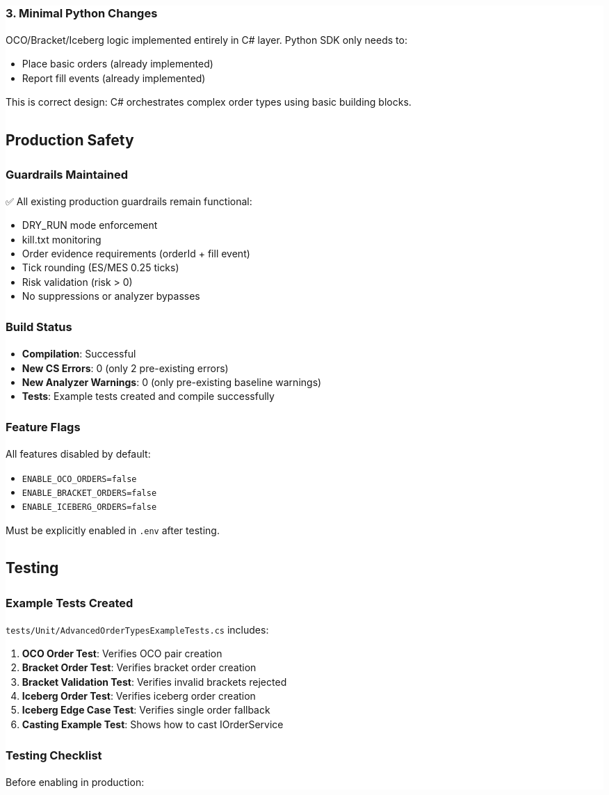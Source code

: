 ### 3. Minimal Python Changes

OCO/Bracket/Iceberg logic implemented entirely in C# layer. Python SDK only needs to:
- Place basic orders (already implemented)
- Report fill events (already implemented)

This is correct design: C# orchestrates complex order types using basic building blocks.

## Production Safety

### Guardrails Maintained

✅ All existing production guardrails remain functional:
- DRY_RUN mode enforcement
- kill.txt monitoring
- Order evidence requirements (orderId + fill event)
- Tick rounding (ES/MES 0.25 ticks)
- Risk validation (risk > 0)
- No suppressions or analyzer bypasses

### Build Status

- **Compilation**: Successful
- **New CS Errors**: 0 (only 2 pre-existing errors)
- **New Analyzer Warnings**: 0 (only pre-existing baseline warnings)
- **Tests**: Example tests created and compile successfully

### Feature Flags

All features disabled by default:
- `ENABLE_OCO_ORDERS=false`
- `ENABLE_BRACKET_ORDERS=false`
- `ENABLE_ICEBERG_ORDERS=false`

Must be explicitly enabled in `.env` after testing.

## Testing

### Example Tests Created

`tests/Unit/AdvancedOrderTypesExampleTests.cs` includes:

1. **OCO Order Test**: Verifies OCO pair creation
2. **Bracket Order Test**: Verifies bracket order creation
3. **Bracket Validation Test**: Verifies invalid brackets rejected
4. **Iceberg Order Test**: Verifies iceberg order creation
5. **Iceberg Edge Case Test**: Verifies single order fallback
6. **Casting Example Test**: Shows how to cast IOrderService

### Testing Checklist

Before enabling in production:
